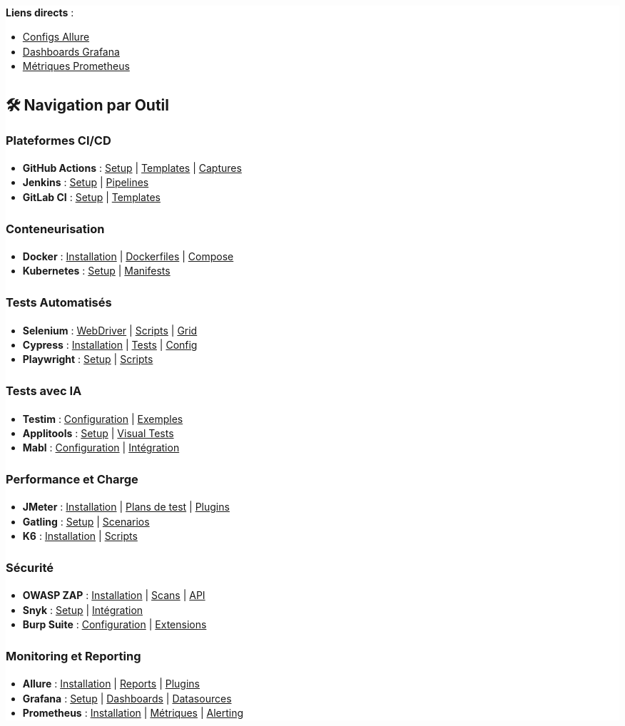 **Liens directs** :
- [Configs Allure](templates/report-templates.md#allure)
- [Dashboards Grafana](templates/monitoring-templates.md#grafana)
- [Métriques Prometheus](templates/monitoring-templates.md#prometheus)

## 🛠️ Navigation par Outil

### Plateformes CI/CD
- **GitHub Actions** : [Setup](outils/github-actions-setup.md) | [Templates](templates/github-actions-templates.md) | [Captures](images/captures/github-actions/)
- **Jenkins** : [Setup](outils/jenkins-setup.md) | [Pipelines](templates/jenkins-templates.md)
- **GitLab CI** : [Setup](outils/gitlab-ci-setup.md) | [Templates](templates/gitlab-ci-templates.md)

### Conteneurisation
- **Docker** : [Installation](outils/docker-setup.md) | [Dockerfiles](templates/docker-templates.md) | [Compose](templates/docker-compose-templates.md)
- **Kubernetes** : [Setup](outils/kubernetes-setup.md) | [Manifests](templates/k8s-templates.md)

### Tests Automatisés
- **Selenium** : [WebDriver](outils/selenium-setup.md) | [Scripts](templates/test-templates.md#selenium) | [Grid](outils/selenium-grid-setup.md)
- **Cypress** : [Installation](outils/cypress-setup.md) | [Tests](templates/test-templates.md#cypress) | [Config](templates/cypress-config.md)
- **Playwright** : [Setup](outils/playwright-setup.md) | [Scripts](templates/playwright-templates.md)

### Tests avec IA
- **Testim** : [Configuration](outils/testim-setup.md) | [Exemples](templates/testim-examples.md)
- **Applitools** : [Setup](outils/applitools-setup.md) | [Visual Tests](templates/applitools-templates.md)
- **Mabl** : [Configuration](outils/mabl-setup.md) | [Intégration](templates/mabl-integration.md)

### Performance et Charge
- **JMeter** : [Installation](outils/jmeter-setup.md) | [Plans de test](templates/jmeter-templates.md) | [Plugins](outils/jmeter-plugins.md)
- **Gatling** : [Setup](outils/gatling-setup.md) | [Scenarios](templates/gatling-templates.md)
- **K6** : [Installation](outils/k6-setup.md) | [Scripts](templates/k6-templates.md)

### Sécurité
- **OWASP ZAP** : [Installation](outils/owasp-zap-setup.md) | [Scans](templates/security-templates.md#zap) | [API](outils/zap-api.md)
- **Snyk** : [Setup](outils/snyk-setup.md) | [Intégration](templates/snyk-integration.md)
- **Burp Suite** : [Configuration](outils/burp-setup.md) | [Extensions](outils/burp-extensions.md)

### Monitoring et Reporting
- **Allure** : [Installation](outils/allure-setup.md) | [Reports](templates/report-templates.md#allure) | [Plugins](outils/allure-plugins.md)
- **Grafana** : [Setup](outils/grafana-setup.md) | [Dashboards](templates/monitoring-templates.md#grafana) | [Datasources](outils/grafana-datasources.md)
- **Prometheus** : [Installation](outils/prometheus-setup.md) | [Métriques](templates/monitoring-templates.md#prometheus) | [Alerting](outils/prometheus-alerting.md)
